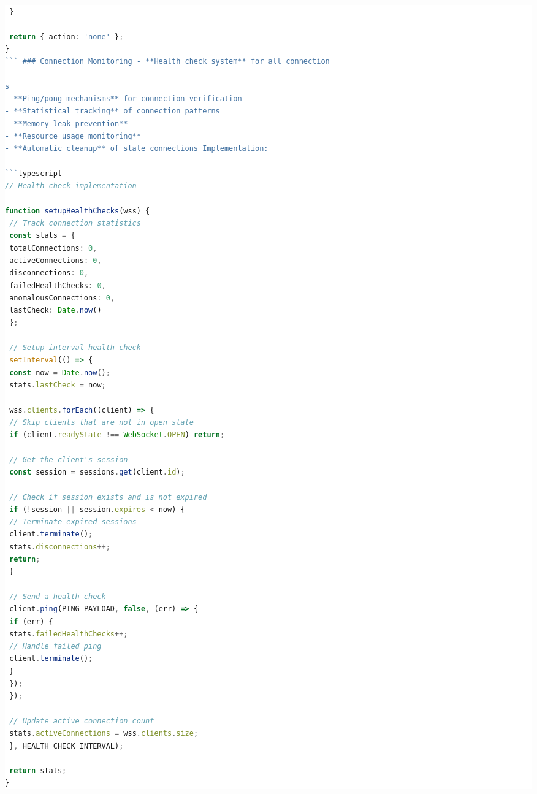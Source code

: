 ```typescript
 }

 return { action: 'none' };
}
``` ### Connection Monitoring - **Health check system** for all connection

s
- **Ping/pong mechanisms** for connection verification
- **Statistical tracking** of connection patterns
- **Memory leak prevention**
- **Resource usage monitoring**
- **Automatic cleanup** of stale connections Implementation:

```typescript
// Health check implementation

function setupHealthChecks(wss) {
 // Track connection statistics
 const stats = {
 totalConnections: 0,
 activeConnections: 0,
 disconnections: 0,
 failedHealthChecks: 0,
 anomalousConnections: 0,
 lastCheck: Date.now()
 };

 // Setup interval health check
 setInterval(() => {
 const now = Date.now();
 stats.lastCheck = now;

 wss.clients.forEach((client) => {
 // Skip clients that are not in open state
 if (client.readyState !== WebSocket.OPEN) return;

 // Get the client's session
 const session = sessions.get(client.id);

 // Check if session exists and is not expired
 if (!session || session.expires < now) {
 // Terminate expired sessions
 client.terminate();
 stats.disconnections++;
 return;
 }

 // Send a health check
 client.ping(PING_PAYLOAD, false, (err) => {
 if (err) {
 stats.failedHealthChecks++;
 // Handle failed ping
 client.terminate();
 }
 });
 });

 // Update active connection count
 stats.activeConnections = wss.clients.size;
 }, HEALTH_CHECK_INTERVAL);

 return stats;
}
```